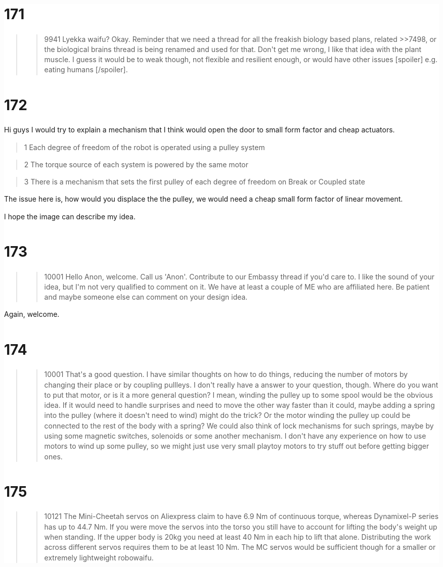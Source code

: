 # 171
>>9941
>Lyekka waifu?
Okay. Reminder that we need a thread for all the freakish biology based plans, related >>7498, or the biological brains thread is being renamed and used for that. Don't get me wrong, I like that idea with the plant muscle. I guess it would be to weak though, not flexible and resilient enough, or would have other issues [spoiler] e.g. eating humans [/spoiler].

# 172
Hi guys I would try to explain a mechanism that I think would open the door to small form factor and cheap actuators. 



>1 Each degree of freedom of the robot is operated using a pulley system

>2 The torque source of each system is powered by the same motor 

>3 There is a mechanism that sets the first pulley of each degree of freedom on Break or Coupled state 



The issue here is, how would you displace the the pulley, we would need a cheap small form factor of linear movement. 

I hope the image can describe my idea.

# 173
>>10001
Hello Anon, welcome. Call us 'Anon'. Contribute to our Embassy thread if you'd care to. I like the sound of your idea, but I'm not very qualified to comment on it. We have at least a couple of ME who are affiliated here. Be patient and maybe someone else can comment on your design idea.

Again, welcome.

# 174
>>10001
That's a good question. I have similar thoughts on how to do things, reducing the number of motors by changing their place or by coupling pullleys. I don't really have a answer to your question, though. Where do you want to put that motor, or is it a more general question? I mean, winding the pulley up to some spool would be the obvious idea. If it would need to handle surprises and need to move the other way faster than it could, maybe adding a spring into the pulley (where it doesn't need to wind) might do the trick? Or the motor winding the pulley up could be connected to the rest of the body with a spring? We could also think of lock mechanisms for such springs, maybe by using some magnetic switches, solenoids or some another mechanism. I don't have any experience on how to use motors to wind up some pulley, so we might just use very small playtoy motors to try stuff out before getting bigger ones.

# 175
>>10121
The Mini-Cheetah servos on Aliexpress claim to have 6.9 Nm of continuous torque, whereas Dynamixel-P series has up to 44.7 Nm. If you were move the servos into the torso you still have to account for lifting the body's weight up when standing. If the upper body is 20kg you need at least 40 Nm in each hip to lift that alone. Distributing the work across different servos requires them to be at least 10 Nm. The MC servos would be sufficient though for a smaller or extremely lightweight robowaifu.
